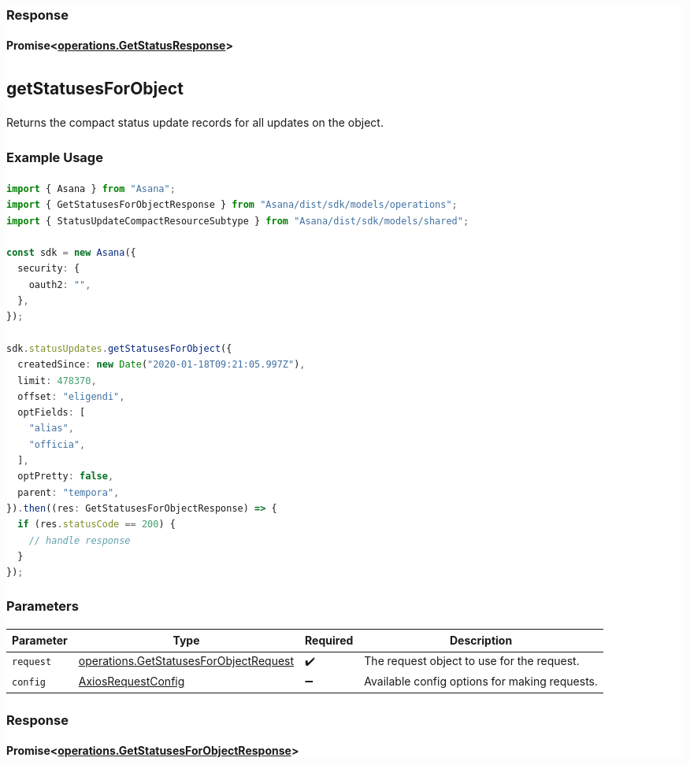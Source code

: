 ### Response

**Promise<[operations.GetStatusResponse](../../models/operations/getstatusresponse.md)>**


## getStatusesForObject

Returns the compact status update records for all updates on the object.

### Example Usage

```typescript
import { Asana } from "Asana";
import { GetStatusesForObjectResponse } from "Asana/dist/sdk/models/operations";
import { StatusUpdateCompactResourceSubtype } from "Asana/dist/sdk/models/shared";

const sdk = new Asana({
  security: {
    oauth2: "",
  },
});

sdk.statusUpdates.getStatusesForObject({
  createdSince: new Date("2020-01-18T09:21:05.997Z"),
  limit: 478370,
  offset: "eligendi",
  optFields: [
    "alias",
    "officia",
  ],
  optPretty: false,
  parent: "tempora",
}).then((res: GetStatusesForObjectResponse) => {
  if (res.statusCode == 200) {
    // handle response
  }
});
```

### Parameters

| Parameter                                                                                        | Type                                                                                             | Required                                                                                         | Description                                                                                      |
| ------------------------------------------------------------------------------------------------ | ------------------------------------------------------------------------------------------------ | ------------------------------------------------------------------------------------------------ | ------------------------------------------------------------------------------------------------ |
| `request`                                                                                        | [operations.GetStatusesForObjectRequest](../../models/operations/getstatusesforobjectrequest.md) | :heavy_check_mark:                                                                               | The request object to use for the request.                                                       |
| `config`                                                                                         | [AxiosRequestConfig](https://axios-http.com/docs/req_config)                                     | :heavy_minus_sign:                                                                               | Available config options for making requests.                                                    |


### Response

**Promise<[operations.GetStatusesForObjectResponse](../../models/operations/getstatusesforobjectresponse.md)>**

